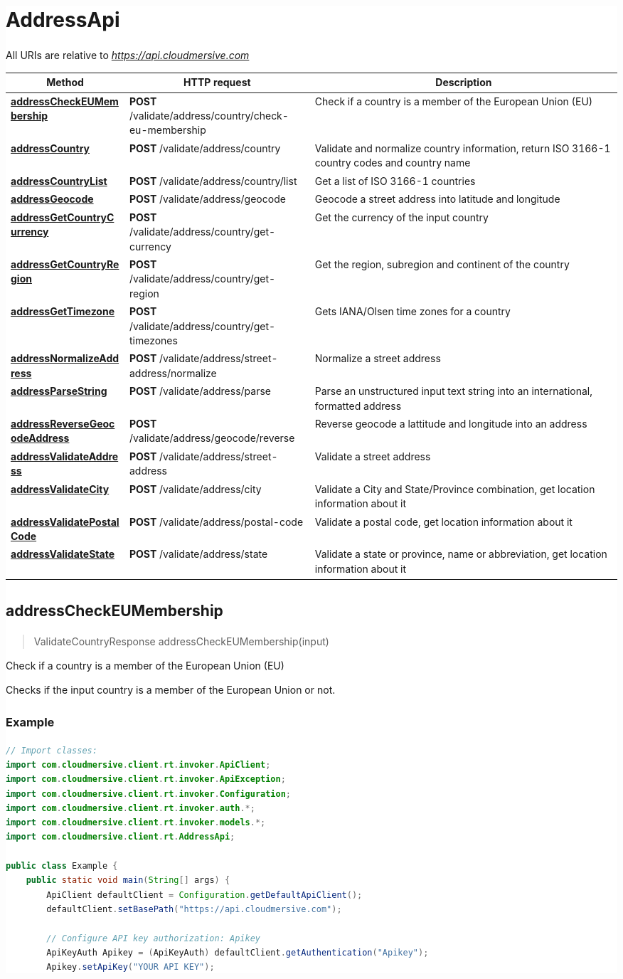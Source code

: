 # AddressApi

All URIs are relative to *https://api.cloudmersive.com*

Method | HTTP request | Description
------------- | ------------- | -------------
[**addressCheckEUMembership**](AddressApi.md#addressCheckEUMembership) | **POST** /validate/address/country/check-eu-membership | Check if a country is a member of the European Union (EU)
[**addressCountry**](AddressApi.md#addressCountry) | **POST** /validate/address/country | Validate and normalize country information, return ISO 3166-1 country codes and country name
[**addressCountryList**](AddressApi.md#addressCountryList) | **POST** /validate/address/country/list | Get a list of ISO 3166-1 countries
[**addressGeocode**](AddressApi.md#addressGeocode) | **POST** /validate/address/geocode | Geocode a street address into latitude and longitude
[**addressGetCountryCurrency**](AddressApi.md#addressGetCountryCurrency) | **POST** /validate/address/country/get-currency | Get the currency of the input country
[**addressGetCountryRegion**](AddressApi.md#addressGetCountryRegion) | **POST** /validate/address/country/get-region | Get the region, subregion and continent of the country
[**addressGetTimezone**](AddressApi.md#addressGetTimezone) | **POST** /validate/address/country/get-timezones | Gets IANA/Olsen time zones for a country
[**addressNormalizeAddress**](AddressApi.md#addressNormalizeAddress) | **POST** /validate/address/street-address/normalize | Normalize a street address
[**addressParseString**](AddressApi.md#addressParseString) | **POST** /validate/address/parse | Parse an unstructured input text string into an international, formatted address
[**addressReverseGeocodeAddress**](AddressApi.md#addressReverseGeocodeAddress) | **POST** /validate/address/geocode/reverse | Reverse geocode a lattitude and longitude into an address
[**addressValidateAddress**](AddressApi.md#addressValidateAddress) | **POST** /validate/address/street-address | Validate a street address
[**addressValidateCity**](AddressApi.md#addressValidateCity) | **POST** /validate/address/city | Validate a City and State/Province combination, get location information about it
[**addressValidatePostalCode**](AddressApi.md#addressValidatePostalCode) | **POST** /validate/address/postal-code | Validate a postal code, get location information about it
[**addressValidateState**](AddressApi.md#addressValidateState) | **POST** /validate/address/state | Validate a state or province, name or abbreviation, get location information about it



## addressCheckEUMembership

> ValidateCountryResponse addressCheckEUMembership(input)

Check if a country is a member of the European Union (EU)

Checks if the input country is a member of the European Union or not.

### Example

```java
// Import classes:
import com.cloudmersive.client.rt.invoker.ApiClient;
import com.cloudmersive.client.rt.invoker.ApiException;
import com.cloudmersive.client.rt.invoker.Configuration;
import com.cloudmersive.client.rt.invoker.auth.*;
import com.cloudmersive.client.rt.invoker.models.*;
import com.cloudmersive.client.rt.AddressApi;

public class Example {
    public static void main(String[] args) {
        ApiClient defaultClient = Configuration.getDefaultApiClient();
        defaultClient.setBasePath("https://api.cloudmersive.com");
        
        // Configure API key authorization: Apikey
        ApiKeyAuth Apikey = (ApiKeyAuth) defaultClient.getAuthentication("Apikey");
        Apikey.setApiKey("YOUR API KEY");
```